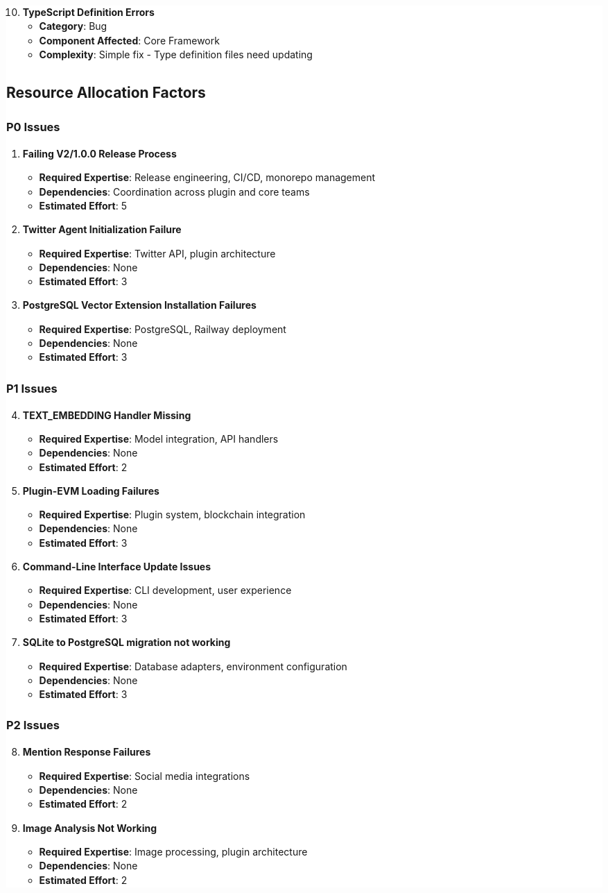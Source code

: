 10. **TypeScript Definition Errors**
    - **Category**: Bug
    - **Component Affected**: Core Framework
    - **Complexity**: Simple fix - Type definition files need updating

## Resource Allocation Factors

### P0 Issues

1. **Failing V2/1.0.0 Release Process**
   - **Required Expertise**: Release engineering, CI/CD, monorepo management
   - **Dependencies**: Coordination across plugin and core teams
   - **Estimated Effort**: 5

2. **Twitter Agent Initialization Failure**
   - **Required Expertise**: Twitter API, plugin architecture
   - **Dependencies**: None
   - **Estimated Effort**: 3

3. **PostgreSQL Vector Extension Installation Failures**
   - **Required Expertise**: PostgreSQL, Railway deployment
   - **Dependencies**: None
   - **Estimated Effort**: 3

### P1 Issues

4. **TEXT_EMBEDDING Handler Missing**
   - **Required Expertise**: Model integration, API handlers
   - **Dependencies**: None
   - **Estimated Effort**: 2

5. **Plugin-EVM Loading Failures**
   - **Required Expertise**: Plugin system, blockchain integration
   - **Dependencies**: None
   - **Estimated Effort**: 3

6. **Command-Line Interface Update Issues**
   - **Required Expertise**: CLI development, user experience
   - **Dependencies**: None
   - **Estimated Effort**: 3

7. **SQLite to PostgreSQL migration not working**
   - **Required Expertise**: Database adapters, environment configuration
   - **Dependencies**: None
   - **Estimated Effort**: 3

### P2 Issues

8. **Mention Response Failures**
   - **Required Expertise**: Social media integrations
   - **Dependencies**: None
   - **Estimated Effort**: 2

9. **Image Analysis Not Working**
   - **Required Expertise**: Image processing, plugin architecture
   - **Dependencies**: None
   - **Estimated Effort**: 2
